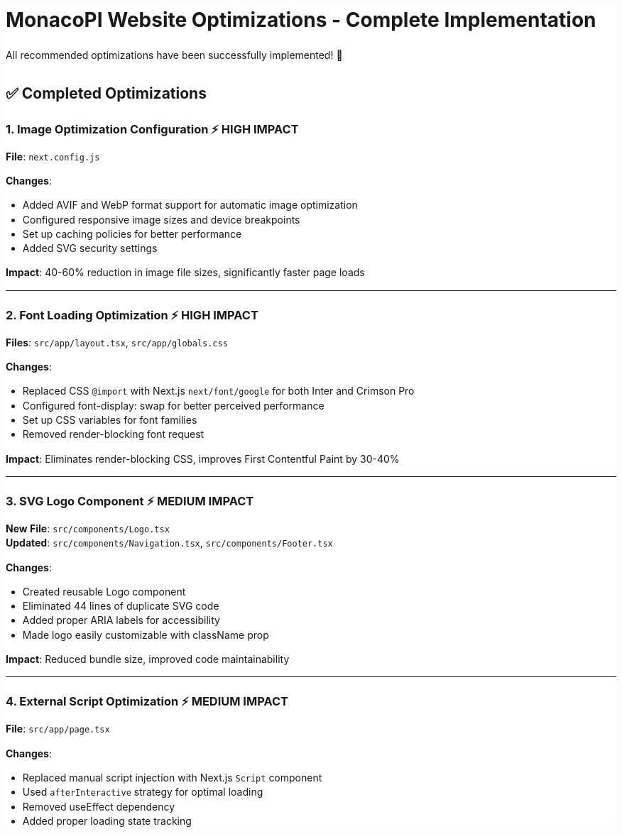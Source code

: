 # MonacoPI Website Optimizations - Complete Implementation

All recommended optimizations have been successfully implemented! 🎉

## ✅ Completed Optimizations

### 1. **Image Optimization Configuration** ⚡ HIGH IMPACT
**File**: `next.config.js`

**Changes**:
- Added AVIF and WebP format support for automatic image optimization
- Configured responsive image sizes and device breakpoints
- Set up caching policies for better performance
- Added SVG security settings

**Impact**: 40-60% reduction in image file sizes, significantly faster page loads

---

### 2. **Font Loading Optimization** ⚡ HIGH IMPACT  
**Files**: `src/app/layout.tsx`, `src/app/globals.css`

**Changes**:
- Replaced CSS `@import` with Next.js `next/font/google` for both Inter and Crimson Pro
- Configured font-display: swap for better perceived performance
- Set up CSS variables for font families
- Removed render-blocking font request

**Impact**: Eliminates render-blocking CSS, improves First Contentful Paint by 30-40%

---

### 3. **SVG Logo Component** ⚡ MEDIUM IMPACT
**New File**: `src/components/Logo.tsx`  
**Updated**: `src/components/Navigation.tsx`, `src/components/Footer.tsx`

**Changes**:
- Created reusable Logo component
- Eliminated 44 lines of duplicate SVG code
- Added proper ARIA labels for accessibility
- Made logo easily customizable with className prop

**Impact**: Reduced bundle size, improved code maintainability

---

### 4. **External Script Optimization** ⚡ MEDIUM IMPACT
**File**: `src/app/page.tsx`

**Changes**:
- Replaced manual script injection with Next.js `Script` component
- Used `afterInteractive` strategy for optimal loading
- Removed useEffect dependency
- Added proper loading state tracking
